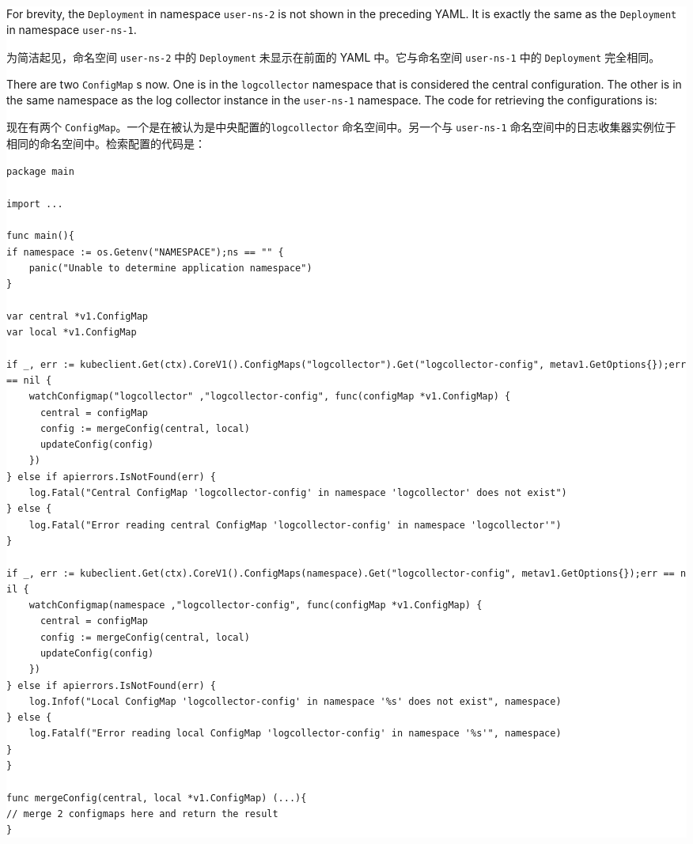 For brevity, the `Deployment` in namespace `user-ns-2` is not shown in the preceding YAML. It is exactly the same as the `Deployment` in namespace `user-ns-1`.

为简洁起见，命名空间 `user-ns-2` 中的 `Deployment` 未显示在前面的 YAML 中。它与命名空间 `user-ns-1` 中的 `Deployment` 完全相同。

There are two `ConfigMap` s now. One is in the `logcollector` namespace that is considered the central configuration. The other is in the same namespace as the log collector instance in the `user-ns-1` namespace. The code for retrieving the configurations is:

现在有两个 `ConfigMap`。一个是在被认为是中央配置的`logcollector` 命名空间中。另一个与 `user-ns-1` 命名空间中的日志收集器实例位于相同的命名空间中。检索配置的代码是：

```
package main

import ...

func main(){
if namespace := os.Getenv("NAMESPACE");ns == "" {
    panic("Unable to determine application namespace")
}

var central *v1.ConfigMap
var local *v1.ConfigMap

if _, err := kubeclient.Get(ctx).CoreV1().ConfigMaps("logcollector").Get("logcollector-config", metav1.GetOptions{});err == nil {
    watchConfigmap("logcollector" ,"logcollector-config", func(configMap *v1.ConfigMap) {
      central = configMap
      config := mergeConfig(central, local)
      updateConfig(config)
    })
} else if apierrors.IsNotFound(err) {
    log.Fatal("Central ConfigMap 'logcollector-config' in namespace 'logcollector' does not exist")
} else {
    log.Fatal("Error reading central ConfigMap 'logcollector-config' in namespace 'logcollector'")
}

if _, err := kubeclient.Get(ctx).CoreV1().ConfigMaps(namespace).Get("logcollector-config", metav1.GetOptions{});err == nil {
    watchConfigmap(namespace ,"logcollector-config", func(configMap *v1.ConfigMap) {
      central = configMap
      config := mergeConfig(central, local)
      updateConfig(config)
    })
} else if apierrors.IsNotFound(err) {
    log.Infof("Local ConfigMap 'logcollector-config' in namespace '%s' does not exist", namespace)
} else {
    log.Fatalf("Error reading local ConfigMap 'logcollector-config' in namespace '%s'", namespace)
}
}

func mergeConfig(central, local *v1.ConfigMap) (...){
// merge 2 configmaps here and return the result
}

```

